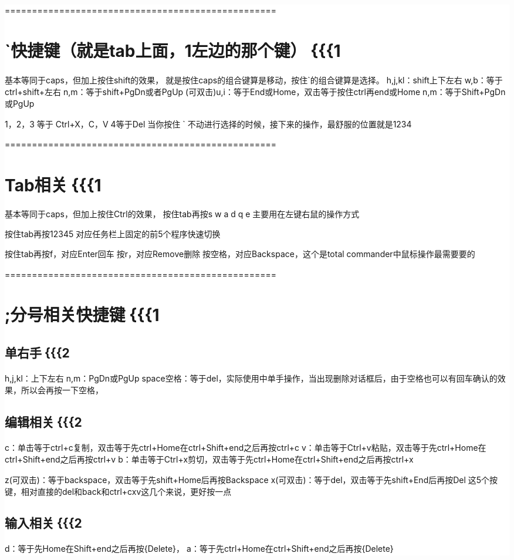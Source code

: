 ==================================================
# `快捷键（就是tab上面，1左边的那个键） {{{1
基本等同于caps，但加上按住shift的效果，
就是按住caps的组合键算是移动，按住`的组合键算是选择。
h,j,kl：shift上下左右
w,b：等于ctrl+shift+左右
n,m：等于shift+PgDn或者PgUp
(可双击)u,i：等于End或Home，双击等于按住ctrl再end或Home
n,m：等于Shift+PgDn或PgUp

1，2，3 等于 Ctrl+X，C，V
4等于Del
当你按住 ` 不动进行选择的时候，接下来的操作，最舒服的位置就是1234


==================================================
# Tab相关 {{{1
基本等同于caps，但加上按住Ctrl的效果，
按住tab再按s w a d q e 
主要用在左键右鼠的操作方式

按住tab再按12345
对应任务栏上固定的前5个程序快速切换


按住tab再按f，对应Enter回车
按r，对应Remove删除
按空格，对应Backspace，这个是total commander中鼠标操作最需要要的

==================================================
# ;分号相关快捷键 {{{1
## 单右手 {{{2
h,j,kl：上下左右
n,m：PgDn或PgUp
space空格：等于del，实际使用中单手操作，当出现删除对话框后，由于空格也可以有回车确认的效果，所以会再按一下空格，

## 编辑相关 {{{2
c：单击等于ctrl+c复制，双击等于先ctrl+Home在ctrl+Shift+end之后再按ctrl+c
v：单击等于Ctrl+v粘贴，双击等于先ctrl+Home在ctrl+Shift+end之后再按ctrl+v
b：单击等于Ctrl+x剪切，双击等于先ctrl+Home在ctrl+Shift+end之后再按ctrl+x

z(可双击)：等于backspace，双击等于先shift+Home后再按Backspace
x(可双击)：等于del，双击等于先shift+End后再按Del
这5个按键，相对直接的del和back和ctrl+cxv这几个来说，更好按一点

## 输入相关 {{{2
d：等于先Home在Shift+end之后再按{Delete}，
a：等于先ctrl+Home在ctrl+Shift+end之后再按{Delete}
